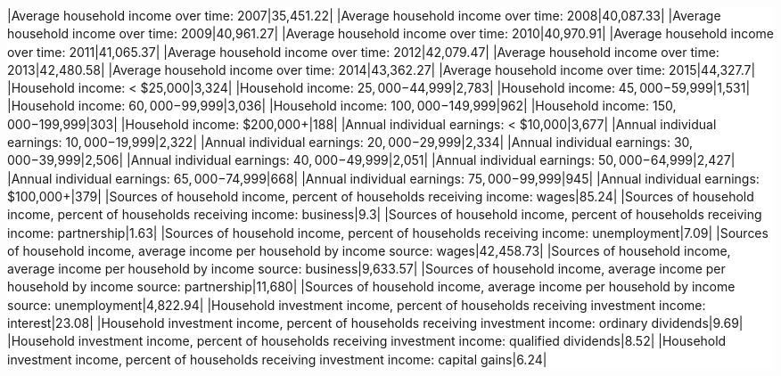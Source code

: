 |Average household income over time: 2007|35,451.22|
|Average household income over time: 2008|40,087.33|
|Average household income over time: 2009|40,961.27|
|Average household income over time: 2010|40,970.91|
|Average household income over time: 2011|41,065.37|
|Average household income over time: 2012|42,079.47|
|Average household income over time: 2013|42,480.58|
|Average household income over time: 2014|43,362.27|
|Average household income over time: 2015|44,327.7|
|Household income: < $25,000|3,324|
|Household income: $25,000-$44,999|2,783|
|Household income: $45,000-$59,999|1,531|
|Household income: $60,000-$99,999|3,036|
|Household income: $100,000-$149,999|962|
|Household income: $150,000-$199,999|303|
|Household income: $200,000+|188|
|Annual individual earnings: < $10,000|3,677|
|Annual individual earnings: $10,000-$19,999|2,322|
|Annual individual earnings: $20,000-$29,999|2,334|
|Annual individual earnings: $30,000-$39,999|2,506|
|Annual individual earnings: $40,000-$49,999|2,051|
|Annual individual earnings: $50,000-$64,999|2,427|
|Annual individual earnings: $65,000-$74,999|668|
|Annual individual earnings: $75,000-$99,999|945|
|Annual individual earnings: $100,000+|379|
|Sources of household income, percent of households receiving income: wages|85.24|
|Sources of household income, percent of households receiving income: business|9.3|
|Sources of household income, percent of households receiving income: partnership|1.63|
|Sources of household income, percent of households receiving income: unemployment|7.09|
|Sources of household income, average income per household by income source: wages|42,458.73|
|Sources of household income, average income per household by income source: business|9,633.57|
|Sources of household income, average income per household by income source: partnership|11,680|
|Sources of household income, average income per household by income source: unemployment|4,822.94|
|Household investment income, percent of households receiving investment income: interest|23.08|
|Household investment income, percent of households receiving investment income: ordinary dividends|9.69|
|Household investment income, percent of households receiving investment income: qualified dividends|8.52|
|Household investment income, percent of households receiving investment income: capital gains|6.24|
